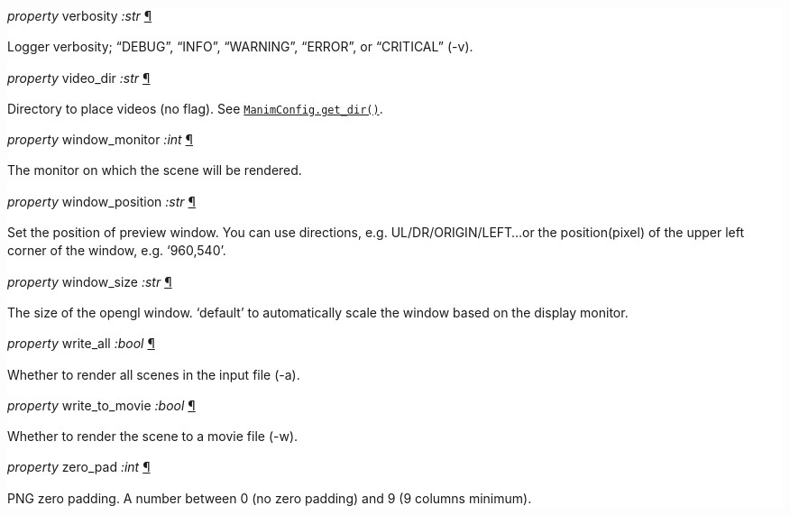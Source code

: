 _property_ verbosity _:str_ [¶](https://docs.manim.community/en/stable/reference/manim._config.utils.ManimConfig.html#manim._config.utils.ManimConfig.verbosity "Link to this definition")

Logger verbosity; “DEBUG”, “INFO”, “WARNING”, “ERROR”, or “CRITICAL” (-v).

_property_ video\_dir _:str_ [¶](https://docs.manim.community/en/stable/reference/manim._config.utils.ManimConfig.html#manim._config.utils.ManimConfig.video_dir "Link to this definition")

Directory to place videos (no flag). See [`ManimConfig.get_dir()`](https://docs.manim.community/en/stable/reference/manim._config.utils.ManimConfig.html#manim._config.utils.ManimConfig.get_dir "manim._config.utils.ManimConfig.get_dir").

_property_ window\_monitor _:int_ [¶](https://docs.manim.community/en/stable/reference/manim._config.utils.ManimConfig.html#manim._config.utils.ManimConfig.window_monitor "Link to this definition")

The monitor on which the scene will be rendered.

_property_ window\_position _:str_ [¶](https://docs.manim.community/en/stable/reference/manim._config.utils.ManimConfig.html#manim._config.utils.ManimConfig.window_position "Link to this definition")

Set the position of preview window. You can use directions, e.g. UL/DR/ORIGIN/LEFT…or the position(pixel) of the upper left corner of the window, e.g. ‘960,540’.

_property_ window\_size _:str_ [¶](https://docs.manim.community/en/stable/reference/manim._config.utils.ManimConfig.html#manim._config.utils.ManimConfig.window_size "Link to this definition")

The size of the opengl window. ‘default’ to automatically scale the window based on the display monitor.

_property_ write\_all _:bool_ [¶](https://docs.manim.community/en/stable/reference/manim._config.utils.ManimConfig.html#manim._config.utils.ManimConfig.write_all "Link to this definition")

Whether to render all scenes in the input file (-a).

_property_ write\_to\_movie _:bool_ [¶](https://docs.manim.community/en/stable/reference/manim._config.utils.ManimConfig.html#manim._config.utils.ManimConfig.write_to_movie "Link to this definition")

Whether to render the scene to a movie file (-w).

_property_ zero\_pad _:int_ [¶](https://docs.manim.community/en/stable/reference/manim._config.utils.ManimConfig.html#manim._config.utils.ManimConfig.zero_pad "Link to this definition")

PNG zero padding. A number between 0 (no zero padding) and 9 (9 columns minimum).
